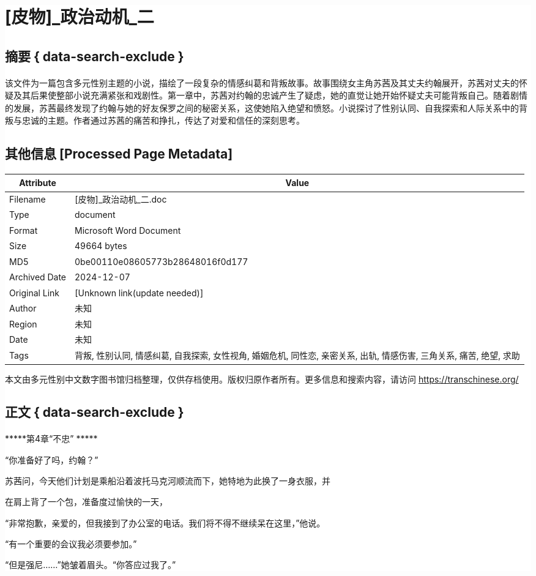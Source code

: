 # [皮物]_政治动机_二



## 摘要  { data-search-exclude }


该文件为一篇包含多元性别主题的小说，描绘了一段复杂的情感纠葛和背叛故事。故事围绕女主角苏茜及其丈夫约翰展开，苏茜对丈夫的怀疑及其后果使整部小说充满紧张和戏剧性。第一章中，苏茜对约翰的忠诚产生了疑虑，她的直觉让她开始怀疑丈夫可能背叛自己。随着剧情的发展，苏茜最终发现了约翰与她的好友保罗之间的秘密关系，这使她陷入绝望和愤怒。小说探讨了性别认同、自我探索和人际关系中的背叛与忠诚的主题。作者通过苏茜的痛苦和挣扎，传达了对爱和信任的深刻思考。



## 其他信息 [Processed Page Metadata]

| Attribute       | Value                                  |
|-----------------|----------------------------------------|
| Filename        | [皮物]_政治动机_二.doc                             |
| Type            | document                                 |
| Format          | Microsoft Word Document                               |
| Size            | 49664 bytes                           |
| MD5             | 0be00110e08605773b28648016f0d177                                  |
| Archived Date   | 2024-12-07                             |
| Original Link   | [Unknown link(update needed)]                         |
| Author          | 未知                               |
| Region          | 未知                               |
| Date            | 未知                                 |
| Tags            | 背叛, 性别认同, 情感纠葛, 自我探索, 女性视角, 婚姻危机, 同性恋, 亲密关系, 出轨, 情感伤害, 三角关系, 痛苦, 绝望, 求助                                 |

本文由多元性别中文数字图书馆归档整理，仅供存档使用。版权归原作者所有。更多信息和搜索内容，请访问 <https://transchinese.org/>


## 正文 { data-search-exclude }


*****第4章“不忠” *****

“你准备好了吗，约翰？”

苏茜问，今天他们计划是乘船沿着波托马克河顺流而下，她特地为此换了一身衣服，并

在肩上背了一个包，准备度过愉快的一天，

“非常抱歉，亲爱的，但我接到了办公室的电话。我们将不得不继续呆在这里，”他说。

“有一个重要的会议我必须要参加。”

“但是强尼……”她皱着眉头。“你答应过我了。”
